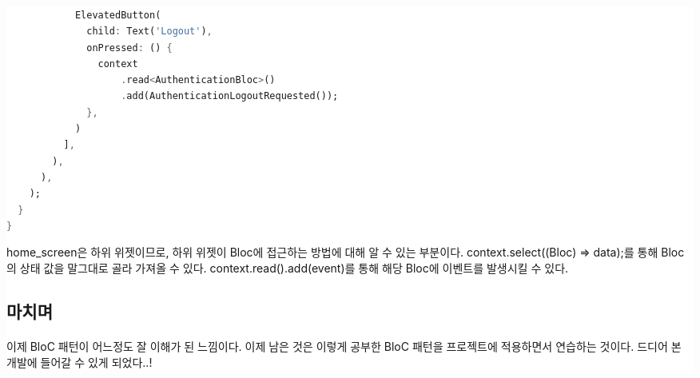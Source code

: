 ```dart
            ElevatedButton(
              child: Text('Logout'),
              onPressed: () {
                context
                    .read<AuthenticationBloc>()
                    .add(AuthenticationLogoutRequested());
              },
            )
          ],
        ),
      ),
    );
  }
}
```

home_screen은 하위 위젯이므로, 하위 위젯이 Bloc에 접근하는 방법에 대해 알 수 있는 부분이다. context.select((Bloc) => data);를 통해 Bloc의 상태 값을 말그대로 골라 가져올 수 있다. context.read<Bloc>().add(event)를 통해 해당 Bloc에 이벤트를 발생시킬 수 있다.

## 마치며

이제 BloC 패턴이 어느정도 잘 이해가 된 느낌이다. 이제 남은 것은 이렇게 공부한 BloC 패턴을 프로젝트에 적용하면서 연습하는 것이다. 드디어 본 개발에 들어갈 수 있게 되었다..!
